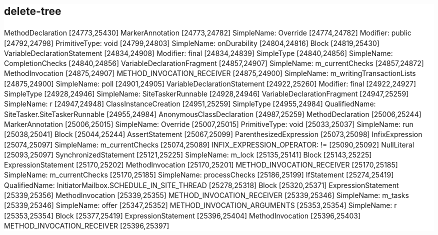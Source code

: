 delete-tree
---
MethodDeclaration [24773,25430]
    MarkerAnnotation [24773,24782]
        SimpleName: Override [24774,24782]
    Modifier: public [24792,24798]
    PrimitiveType: void [24799,24803]
    SimpleName: onDurability [24804,24816]
    Block [24819,25430]
        VariableDeclarationStatement [24834,24908]
            Modifier: final [24834,24839]
            SimpleType [24840,24856]
                SimpleName: CompletionChecks [24840,24856]
            VariableDeclarationFragment [24857,24907]
                SimpleName: m_currentChecks [24857,24872]
                MethodInvocation [24875,24907]
                    METHOD_INVOCATION_RECEIVER [24875,24900]
                        SimpleName: m_writingTransactionLists [24875,24900]
                    SimpleName: poll [24901,24905]
        VariableDeclarationStatement [24922,25260]
            Modifier: final [24922,24927]
            SimpleType [24928,24946]
                SimpleName: SiteTaskerRunnable [24928,24946]
            VariableDeclarationFragment [24947,25259]
                SimpleName: r [24947,24948]
                ClassInstanceCreation [24951,25259]
                    SimpleType [24955,24984]
                        QualifiedName: SiteTasker.SiteTaskerRunnable [24955,24984]
                    AnonymousClassDeclaration [24987,25259]
                        MethodDeclaration [25006,25244]
                            MarkerAnnotation [25006,25015]
                                SimpleName: Override [25007,25015]
                            PrimitiveType: void [25033,25037]
                            SimpleName: run [25038,25041]
                            Block [25044,25244]
                                AssertStatement [25067,25099]
                                    ParenthesizedExpression [25073,25098]
                                        InfixExpression [25074,25097]
                                            SimpleName: m_currentChecks [25074,25089]
                                            INFIX_EXPRESSION_OPERATOR: != [25090,25092]
                                            NullLiteral [25093,25097]
                                SynchronizedStatement [25121,25225]
                                    SimpleName: m_lock [25135,25141]
                                    Block [25143,25225]
                                        ExpressionStatement [25170,25202]
                                            MethodInvocation [25170,25201]
                                                METHOD_INVOCATION_RECEIVER [25170,25185]
                                                    SimpleName: m_currentChecks [25170,25185]
                                                SimpleName: processChecks [25186,25199]
        IfStatement [25274,25419]
            QualifiedName: InitiatorMailbox.SCHEDULE_IN_SITE_THREAD [25278,25318]
            Block [25320,25371]
                ExpressionStatement [25339,25356]
                    MethodInvocation [25339,25355]
                        METHOD_INVOCATION_RECEIVER [25339,25346]
                            SimpleName: m_tasks [25339,25346]
                        SimpleName: offer [25347,25352]
                        METHOD_INVOCATION_ARGUMENTS [25353,25354]
                            SimpleName: r [25353,25354]
            Block [25377,25419]
                ExpressionStatement [25396,25404]
                    MethodInvocation [25396,25403]
                        METHOD_INVOCATION_RECEIVER [25396,25397]